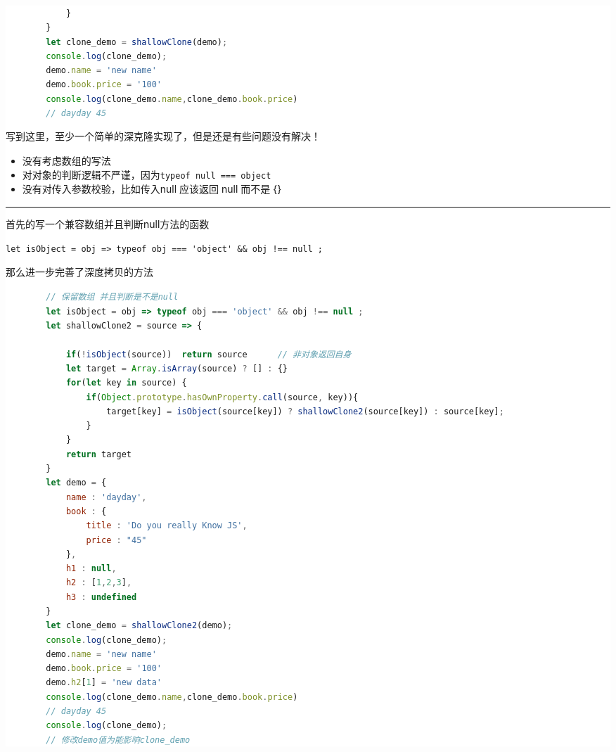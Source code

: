 ```js
            }
        }
        let clone_demo = shallowClone(demo);
        console.log(clone_demo);
        demo.name = 'new name'
        demo.book.price = '100'
        console.log(clone_demo.name,clone_demo.book.price) 
        // dayday 45
```

写到这里，至少一个简单的深克隆实现了，但是还是有些问题没有解决！

- 没有考虑数组的写法
- 对对象的判断逻辑不严谨，因为`typeof null === object`
- 没有对传入参数校验，比如传入null 应该返回 null 而不是 {}

------

首先的写一个兼容数组并且判断null方法的函数

```
let isObject = obj => typeof obj === 'object' && obj !== null ;
```

那么进一步完善了深度拷贝的方法

```javascript
		// 保留数组 并且判断是不是null
        let isObject = obj => typeof obj === 'object' && obj !== null ;
        let shallowClone2 = source => {
            
            if(!isObject(source))  return source      // 非对象返回自身
            let target = Array.isArray(source) ? [] : {}
            for(let key in source) {
                if(Object.prototype.hasOwnProperty.call(source, key)){
                    target[key] = isObject(source[key]) ? shallowClone2(source[key]) : source[key];
                }
            }
            return target
        }
        let demo = {
            name : 'dayday',
            book : {
                title : 'Do you really Know JS',
                price : "45"
            },
            h1 : null,
            h2 : [1,2,3],
            h3 : undefined
        }
        let clone_demo = shallowClone2(demo);
        console.log(clone_demo);
        demo.name = 'new name'
        demo.book.price = '100'
        demo.h2[1] = 'new data'
        console.log(clone_demo.name,clone_demo.book.price) 
        // dayday 45
        console.log(clone_demo);   
        // 修改demo值为能影响clone_demo
```
